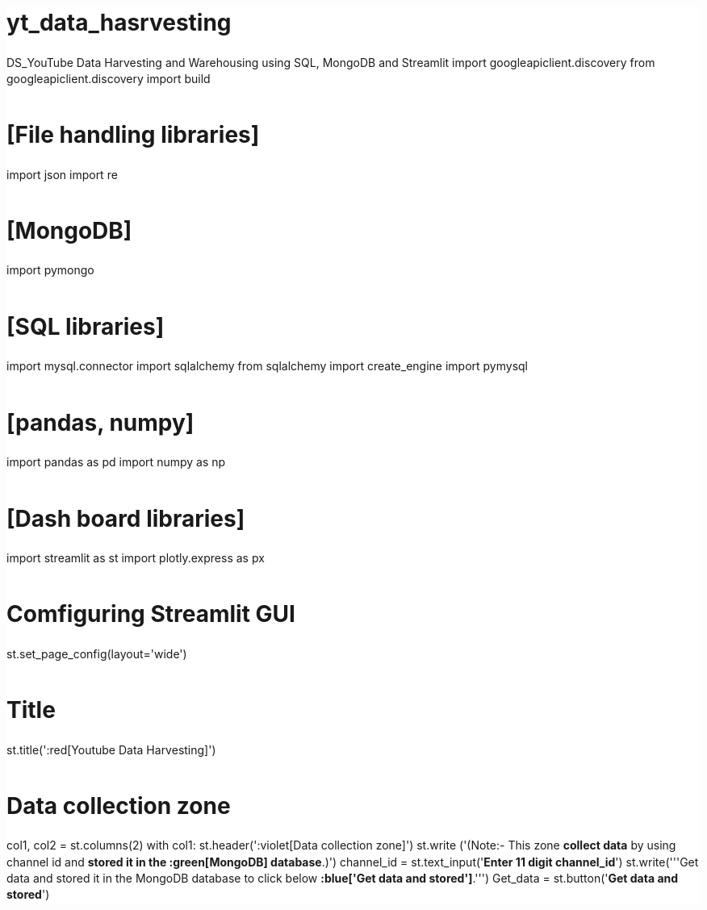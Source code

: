 # yt_data_hasrvesting
DS_YouTube Data Harvesting and Warehousing using SQL, MongoDB and Streamlit
import googleapiclient.discovery
from googleapiclient.discovery import build

# [File handling libraries]
import json
import re

# [MongoDB]
import pymongo

# [SQL libraries]
import mysql.connector
import sqlalchemy
from sqlalchemy import create_engine
import pymysql

# [pandas, numpy]
import pandas as pd
import numpy as np

# [Dash board libraries]
import streamlit as st
import plotly.express as px
# Comfiguring Streamlit GUI 
st.set_page_config(layout='wide')

# Title
st.title(':red[Youtube Data Harvesting]')
# Data collection zone
col1, col2 = st.columns(2)
with col1:
    st.header(':violet[Data collection zone]')
    st.write ('(Note:- This zone **collect data** by using channel id and **stored it in the :green[MongoDB] database**.)')
    channel_id = st.text_input('**Enter 11 digit channel_id**')
    st.write('''Get data and stored it in the MongoDB database to click below **:blue['Get data and stored']**.''')
    Get_data = st.button('**Get data and stored**')
